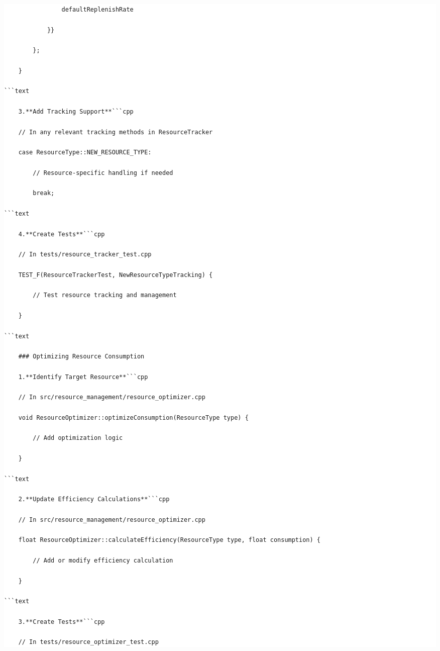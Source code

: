 ```text
                defaultReplenishRate

            }}

        };

    }

```text

    3.**Add Tracking Support**```cpp

    // In any relevant tracking methods in ResourceTracker

    case ResourceType::NEW_RESOURCE_TYPE:

        // Resource-specific handling if needed

        break;

```text

    4.**Create Tests**```cpp

    // In tests/resource_tracker_test.cpp

    TEST_F(ResourceTrackerTest, NewResourceTypeTracking) {

        // Test resource tracking and management

    }

```text

    ### Optimizing Resource Consumption

    1.**Identify Target Resource**```cpp

    // In src/resource_management/resource_optimizer.cpp

    void ResourceOptimizer::optimizeConsumption(ResourceType type) {

        // Add optimization logic

    }

```text

    2.**Update Efficiency Calculations**```cpp

    // In src/resource_management/resource_optimizer.cpp

    float ResourceOptimizer::calculateEfficiency(ResourceType type, float consumption) {

        // Add or modify efficiency calculation

    }

```text

    3.**Create Tests**```cpp

    // In tests/resource_optimizer_test.cpp

```